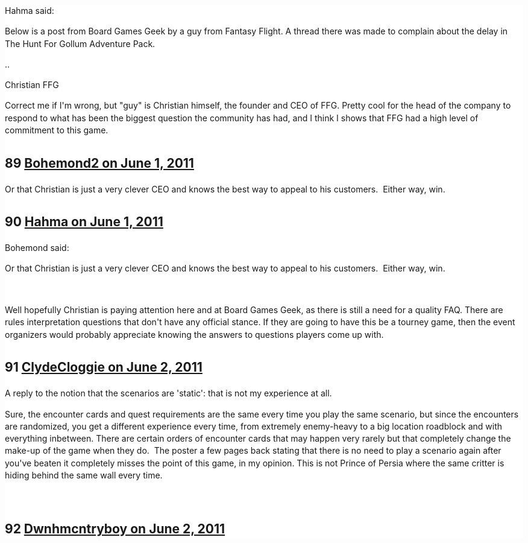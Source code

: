 Hahma said:

Below is a post from Board Games Geek by a guy from Fantasy Flight. A thread there was made to complain about the delay in The Hunt For Gollum Adventure Pack. 

..

Christian
FFG



Correct me if I'm wrong, but "guy" is Christian himself, the founder and CEO of FFG. Pretty cool for the head of the company to respond to what has been the biggest question the community has had, and I think I shows that FFG had a high level of commitment to this game. 

## 89 [Bohemond2 on June 1, 2011](https://community.fantasyflightgames.com/topic/46977-beginning-to-lose-interrest-already/?do=findComment&comment=478584)

Or that Christian is just a very clever CEO and knows the best way to appeal to his customers.  Either way, win.

## 90 [Hahma on June 1, 2011](https://community.fantasyflightgames.com/topic/46977-beginning-to-lose-interrest-already/?do=findComment&comment=478636)

Bohemond said:

Or that Christian is just a very clever CEO and knows the best way to appeal to his customers.  Either way, win.



 

Well hopefully Christian is paying attention here and at Board Games Geek, as there is still a need for a quality FAQ. There are rules interpretation questions that don't have any official stance. If they are going to have this be a tourney game, then the event organizers would probably appreciate knowing the answers to questions players come up with.

## 91 [ClydeCloggie on June 2, 2011](https://community.fantasyflightgames.com/topic/46977-beginning-to-lose-interrest-already/?do=findComment&comment=478929)

A reply to the notion that the scenarios are 'static': that is not my experience at all.

Sure, the encounter cards and quest requirements are the same every time you play the same scenario, but since the encounters are randomized, you get a different experience every time, from extremely enemy-heavy to a big location roadblock and with everything inbetween. There are certain orders of encounter cards that may happen very rarely but that completely change the make-up of the game when they do.  The poster a few pages back stating that there is no need to play a scenario again after you've beaten it completely misses the point of this game, in my opinion. This is not Prince of Persia where the same critter is hiding behind the same wall every time.

 

## 92 [Dwnhmcntryboy on June 2, 2011](https://community.fantasyflightgames.com/topic/46977-beginning-to-lose-interrest-already/?do=findComment&comment=479084)

